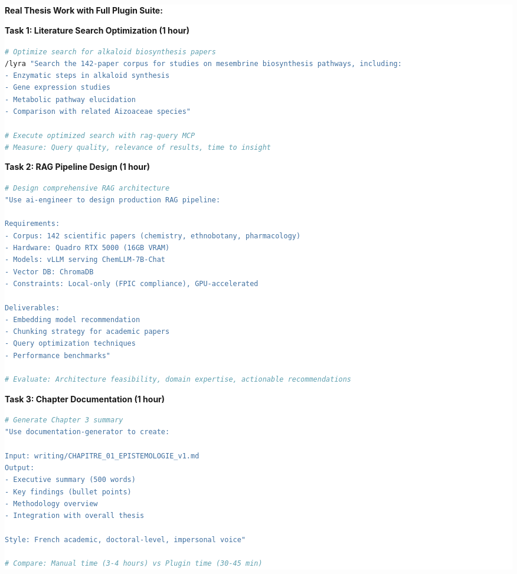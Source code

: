 **Real Thesis Work with Full Plugin Suite:**

**Task 1: Literature Search Optimization (1 hour)**

```bash
# Optimize search for alkaloid biosynthesis papers
/lyra "Search the 142-paper corpus for studies on mesembrine biosynthesis pathways, including:
- Enzymatic steps in alkaloid synthesis
- Gene expression studies
- Metabolic pathway elucidation
- Comparison with related Aizoaceae species"

# Execute optimized search with rag-query MCP
# Measure: Query quality, relevance of results, time to insight
```

**Task 2: RAG Pipeline Design (1 hour)**

```bash
# Design comprehensive RAG architecture
"Use ai-engineer to design production RAG pipeline:

Requirements:
- Corpus: 142 scientific papers (chemistry, ethnobotany, pharmacology)
- Hardware: Quadro RTX 5000 (16GB VRAM)
- Models: vLLM serving ChemLLM-7B-Chat
- Vector DB: ChromaDB
- Constraints: Local-only (FPIC compliance), GPU-accelerated

Deliverables:
- Embedding model recommendation
- Chunking strategy for academic papers
- Query optimization techniques
- Performance benchmarks"

# Evaluate: Architecture feasibility, domain expertise, actionable recommendations
```

**Task 3: Chapter Documentation (1 hour)**

```bash
# Generate Chapter 3 summary
"Use documentation-generator to create:

Input: writing/CHAPITRE_01_EPISTEMOLOGIE_v1.md
Output:
- Executive summary (500 words)
- Key findings (bullet points)
- Methodology overview
- Integration with overall thesis

Style: French academic, doctoral-level, impersonal voice"

# Compare: Manual time (3-4 hours) vs Plugin time (30-45 min)
```
